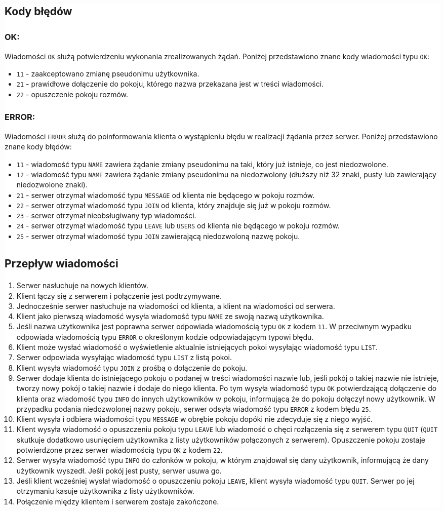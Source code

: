## Kody błędów

### OK:

Wiadomości `OK` służą potwierdzeniu wykonania zrealizowanych żądań. Poniżej przedstawiono znane kody wiadomości typu `OK`:

* `11` - zaakceptowano zmianę pseudonimu użytkownika.
* `21` - prawidłowe dołączenie do pokoju, którego nazwa przekazana jest w treści wiadomości.
* `22` - opuszczenie pokoju rozmów.

### ERROR:

Wiadomości `ERROR` służą do poinformowania klienta o wystąpieniu błędu w realizacji żądania przez serwer. Poniżej przedstawiono znane kody błędów:

* `11` - wiadomość typu `NAME` zawiera żądanie zmiany pseudonimu na taki, który już istnieje, co jest niedozwolone.
* `12` - wiadomość typu `NAME` zawiera żądanie zmiany pseudonimu na niedozwolony (dłuższy niż 32 znaki, pusty lub zawierający niedozwolone znaki).
* `21` - serwer otrzymał wiadomość typu `MESSAGE` od klienta nie będącego w pokoju rozmów.
* `22` - serwer otrzymał wiadomość typu `JOIN` od klienta, który znajduje się już w pokoju rozmów.
* `23` - serwer otrzymał nieobsługiwany typ wiadomości.
* `24` - serwer otrzymał wiadomość typu `LEAVE` lub `USERS` od klienta nie będącego w pokoju rozmów.
* `25` - serwer otrzymał wiadomość typu `JOIN` zawierającą niedozwoloną nazwę pokoju.

## Przepływ wiadomości

1. Serwer nasłuchuje na nowych klientów.
2. Klient łączy się z serwerem i połączenie jest podtrzymywane.
3. Jednocześnie serwer nasłuchuje na wiadomości od klienta, a klient na wiadomości od serwera.
4. Klient jako pierwszą wiadomość wysyła wiadomość typu `NAME` ze swoją nazwą użytkownika.
5. Jeśli nazwa użytkownika jest poprawna serwer odpowiada wiadomością typu `OK` z kodem `11`. W przeciwnym wypadku odpowiada wiadomością typu `ERROR` o określonym kodzie odpowiadającym typowi błędu.
6. Klient może wysłać wiadomość o wyświetlenie aktualnie istniejących pokoi wysyłając wiadomość typu `LIST`.
7. Serwer odpowiada wysyłając wiadomość typu `LIST` z listą pokoi.
8. Klient wysyła wiadomość typu `JOIN` z prośbą o dołączenie do pokoju.
9. Serwer dodaje klienta do istniejącego pokoju o podanej w treści wiadomości nazwie lub, jeśli pokój o takiej nazwie nie istnieje, tworzy nowy pokój o takiej nazwie i dodaje do niego klienta. Po tym wysyła wiadomość typu `OK` potwierdzającą dołączenie do klienta oraz wiadomość typu `INFO` do innych użytkowników w pokoju, informującą że do pokoju dołączył nowy użytkownik. W przypadku podania niedozwolonej nazwy pokoju, serwer odsyła wiadomość typu `ERROR` z kodem błędu `25`.
10. Klient wysyła i odbiera wiadomości typu `MESSAGE` w obrębie pokoju dopóki nie zdecyduje się z niego wyjść.
11. Klient wysyła wiadomość o opuszczeniu pokoju typu `LEAVE` lub wiadomość o chęci rozłączenia się z serwerem typu `QUIT` (`QUIT` skutkuje dodatkowo usunięciem użytkownika z listy użytkowników połączonych z serwerem). Opuszczenie pokoju zostaje potwierdzone przez serwer wiadomością typu `OK` z kodem `22`.
12. Serwer wysyła wiadomość typu `INFO` do członków w pokoju, w którym znajdował się dany użytkownik, informującą że dany użytkownik wyszedł. Jeśli pokój jest pusty, serwer usuwa go.
13. Jeśli klient wcześniej wysłał wiadomość o opuszczeniu pokoju `LEAVE`, klient wysyła wiadomość typu `QUIT`. Serwer po jej otrzymaniu kasuje użytkownika z listy użytkowników.
14. Połączenie między klientem i serwerem zostaje zakończone.

